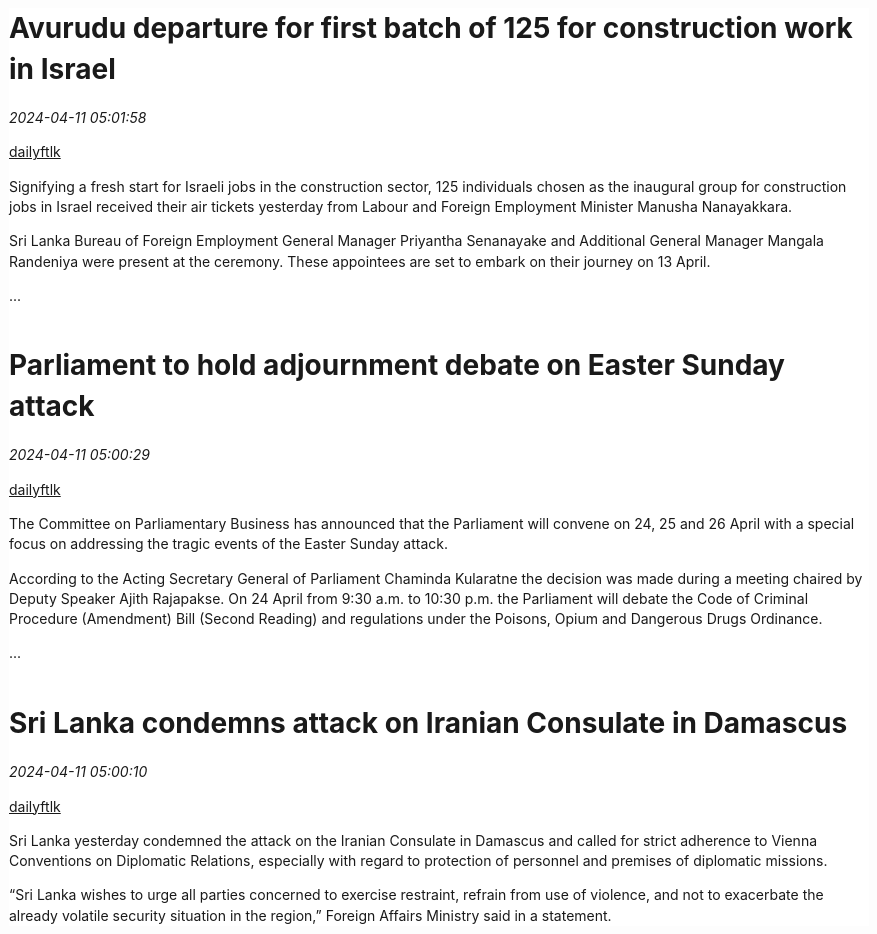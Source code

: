 # Avurudu departure for first batch of 125 for construction work in Israel

*2024-04-11 05:01:58*

[dailyftlk](https://www.ft.lk/news/Avurudu-departure-for-first-batch-of-125-for-construction-work-in-Israel/56-760576)

Signifying a fresh start for Israeli jobs in the construction sector, 125 individuals chosen as the inaugural group for construction jobs in Israel received their air tickets yesterday from Labour and Foreign Employment Minister Manusha Nanayakkara.

Sri Lanka Bureau of Foreign Employment General Manager Priyantha Senanayake and Additional General Manager Mangala Randeniya were present at the ceremony. These appointees are set to embark on their journey on 13 April.

...



# Parliament to hold adjournment debate on Easter Sunday attack

*2024-04-11 05:00:29*

[dailyftlk](https://www.ft.lk/news/Parliament-to-hold-adjournment-debate-on-Easter-Sunday-attack/56-760575)

The Committee on Parliamentary Business has announced that the Parliament will convene on 24, 25 and 26 April with a special focus on addressing the tragic events of the Easter Sunday attack.

According to the Acting Secretary General of Parliament Chaminda Kularatne the decision was made during a meeting chaired by Deputy Speaker Ajith Rajapakse. On 24 April from 9:30 a.m. to 10:30 p.m. the Parliament will debate the Code of Criminal Procedure (Amendment) Bill (Second Reading) and regulations under the Poisons, Opium and Dangerous Drugs Ordinance.

...



# Sri Lanka condemns attack on Iranian Consulate in Damascus

*2024-04-11 05:00:10*

[dailyftlk](https://www.ft.lk/news/Sri-Lanka-condemns-attack-on-Iranian-Consulate-in-Damascus/56-760574)

Sri Lanka yesterday condemned the attack on the Iranian Consulate in Damascus and called for strict adherence to Vienna Conventions on Diplomatic Relations, especially with regard to protection of personnel and premises of diplomatic missions.

“Sri Lanka wishes to urge all parties concerned to exercise restraint, refrain from use of violence, and not to exacerbate the already volatile security situation in the region,” Foreign Affairs Ministry said in a statement.
